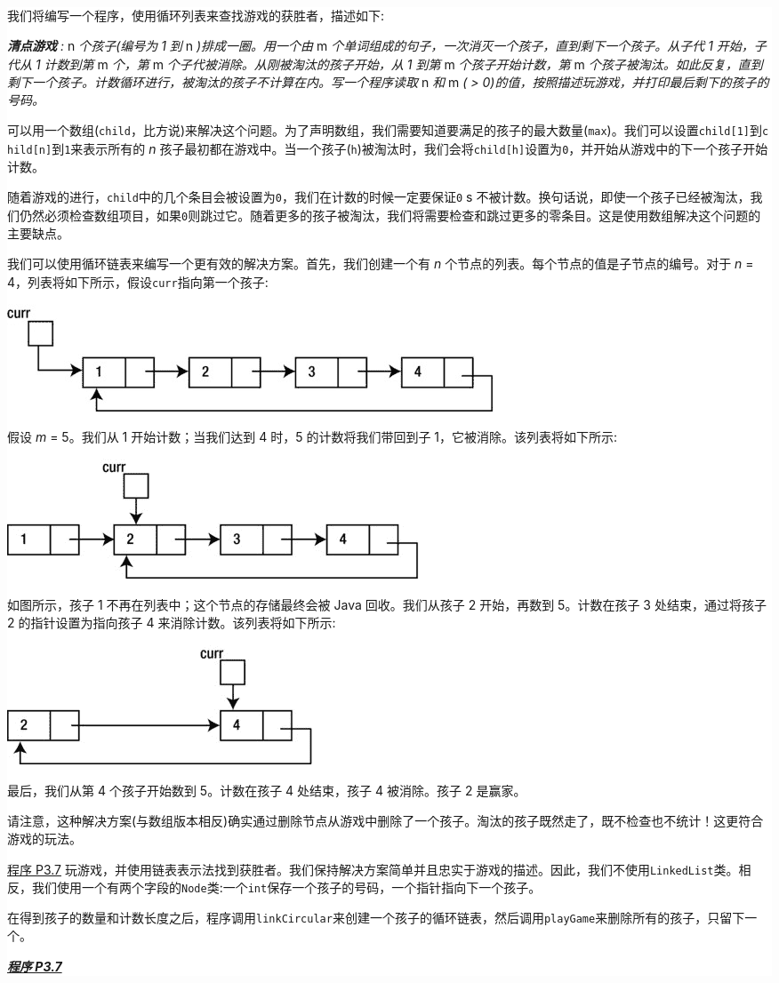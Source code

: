 我们将编写一个程序，使用循环列表来查找游戏的获胜者，描述如下:

***清点游戏*** *:* n *个孩子(编号为 1 到* n *)排成一圈。用一个由* m *个单词组成的句子，一次消灭一个孩子，直到剩下一个孩子。从子代 1 开始，子代从 1 计数到第* m *个，第* m *个子代被消除。从刚被淘汰的孩子开始，从 1 到第* m *个孩子开始计数，第* m *个孩子被淘汰。如此反复，直到剩下一个孩子。计数循环进行，被淘汰的孩子不计算在内。写一个程序读取* n *和* m *( > 0)的值，按照描述玩游戏，并打印最后剩下的孩子的号码。*

可以用一个数组(`child`，比方说)来解决这个问题。为了声明数组，我们需要知道要满足的孩子的最大数量(`max`)。我们可以设置`child[1]`到`child[n]`到`1`来表示所有的 *n* 孩子最初都在游戏中。当一个孩子(`h`)被淘汰时，我们会将`child[h]`设置为`0`，并开始从游戏中的下一个孩子开始计数。

随着游戏的进行，`child`中的几个条目会被设置为`0`，我们在计数的时候一定要保证`0` s 不被计数。换句话说，即使一个孩子已经被淘汰，我们仍然必须检查数组项目，如果`0`则跳过它。随着更多的孩子被淘汰，我们将需要检查和跳过更多的零条目。这是使用数组解决这个问题的主要缺点。

我们可以使用循环链表来编写一个更有效的解决方案。首先，我们创建一个有 *n* 个节点的列表。每个节点的值是子节点的编号。对于 *n* = 4，列表将如下所示，假设`curr`指向第一个孩子:

![9781430266198_unFig03-39.jpg](img/9781430266198_unFig03-39.jpg)

假设 *m* = 5。我们从 1 开始计数；当我们达到 4 时，5 的计数将我们带回到子 1，它被消除。该列表将如下所示:

![9781430266198_unFig03-40.jpg](img/9781430266198_unFig03-40.jpg)

如图所示，孩子 1 不再在列表中；这个节点的存储最终会被 Java 回收。我们从孩子 2 开始，再数到 5。计数在孩子 3 处结束，通过将孩子 2 的指针设置为指向孩子 4 来消除计数。该列表将如下所示:

![9781430266198_unFig03-41.jpg](img/9781430266198_unFig03-41.jpg)

最后，我们从第 4 个孩子开始数到 5。计数在孩子 4 处结束，孩子 4 被消除。孩子 2 是赢家。

请注意，这种解决方案(与数组版本相反)确实通过删除节点从游戏中删除了一个孩子。淘汰的孩子既然走了，既不检查也不统计！这更符合游戏的玩法。

[程序 P3.7](#list7) 玩游戏，并使用链表表示法找到获胜者。我们保持解决方案简单并且忠实于游戏的描述。因此，我们不使用`LinkedList`类。相反，我们使用一个有两个字段的`Node`类:一个`int`保存一个孩子的号码，一个指针指向下一个孩子。

在得到孩子的数量和计数长度之后，程序调用`linkCircular`来创建一个孩子的循环链表，然后调用`playGame`来删除所有的孩子，只留下一个。

***[程序 P3.7](#_list7)***
